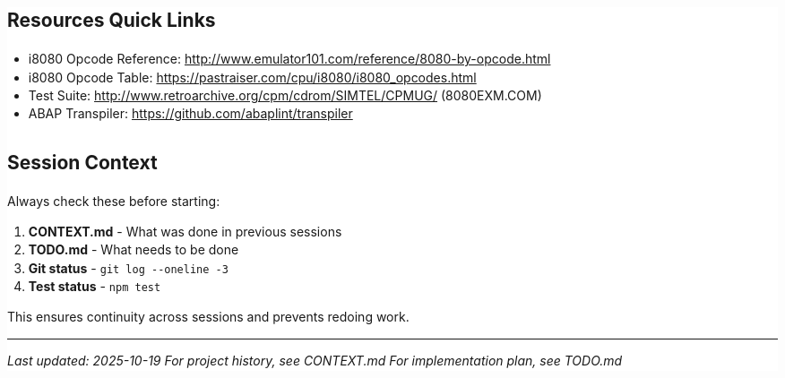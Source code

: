 ## Resources Quick Links

- i8080 Opcode Reference: http://www.emulator101.com/reference/8080-by-opcode.html
- i8080 Opcode Table: https://pastraiser.com/cpu/i8080/i8080_opcodes.html
- Test Suite: http://www.retroarchive.org/cpm/cdrom/SIMTEL/CPMUG/ (8080EXM.COM)
- ABAP Transpiler: https://github.com/abaplint/transpiler

## Session Context

Always check these before starting:

1. **CONTEXT.md** - What was done in previous sessions
2. **TODO.md** - What needs to be done
3. **Git status** - `git log --oneline -3`
4. **Test status** - `npm test`

This ensures continuity across sessions and prevents redoing work.

---

*Last updated: 2025-10-19*
*For project history, see CONTEXT.md*
*For implementation plan, see TODO.md*
